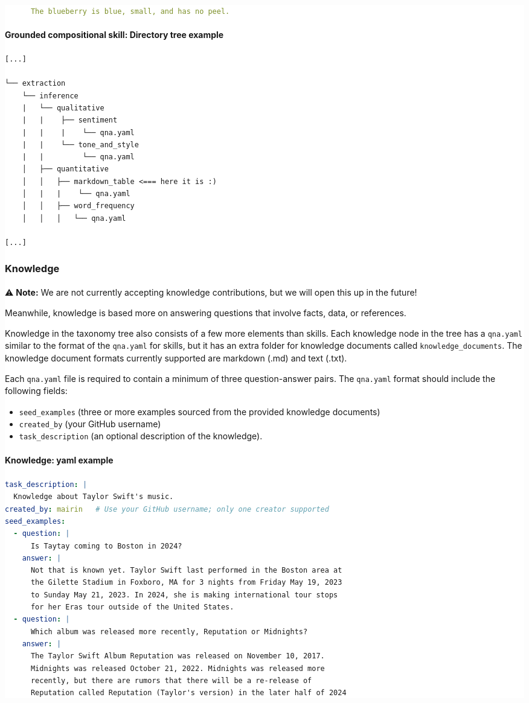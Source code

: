 ``` yaml
      The blueberry is blue, small, and has no peel.
```

#### Grounded compositional skill: Directory tree example

``` ascii
[...]

└── extraction
    └── inference
    |   └── qualitative
    |   |    ├── sentiment
    |   |    |    └── qna.yaml
    |   |    └── tone_and_style
    |   |         └── qna.yaml
    │   ├── quantitative
    │   │   ├── markdown_table <=== here it is :)
    │   |   |    └── qna.yaml
    │   │   ├── word_frequency
    │   │   │   └── qna.yaml

[...]
```

### Knowledge

⚠️ **Note:** We are not currently accepting knowledge contributions, but we 
will open this up in the future!

Meanwhile, knowledge is based more on answering questions that involve facts,
data, or references.

Knowledge in the taxonomy tree also consists of a few more elements than skills.
Each knowledge node in the tree has a `qna.yaml` similar to the format of the
`qna.yaml` for skills, but it has an extra folder for knowledge documents called
`knowledge_documents`. The knowledge document formats currently supported are
markdown (.md) and text (.txt).

Each `qna.yaml` file is required to contain a minimum of three question-answer
pairs. The `qna.yaml` format should include the following fields:

- `seed_examples` (three or more examples sourced from the provided knowledge
  documents)
- `created_by` (your GitHub username)
- `task_description` (an optional description of the knowledge).

#### Knowledge: yaml example

``` yaml
task_description: |
  Knowledge about Taylor Swift's music.
created_by: mairin   # Use your GitHub username; only one creator supported
seed_examples:
  - question: |
      Is Taytay coming to Boston in 2024?
    answer: |
      Not that is known yet. Taylor Swift last performed in the Boston area at 
      the Gilette Stadium in Foxboro, MA for 3 nights from Friday May 19, 2023 
      to Sunday May 21, 2023. In 2024, she is making international tour stops 
      for her Eras tour outside of the United States.
  - question: |
      Which album was released more recently, Reputation or Midnights?
    answer: |
      The Taylor Swift Album Reputation was released on November 10, 2017. 
      Midnights was released October 21, 2022. Midnights was released more 
      recently, but there are rumors that there will be a re-release of 
      Reputation called Reputation (Taylor's version) in the later half of 2024 
```